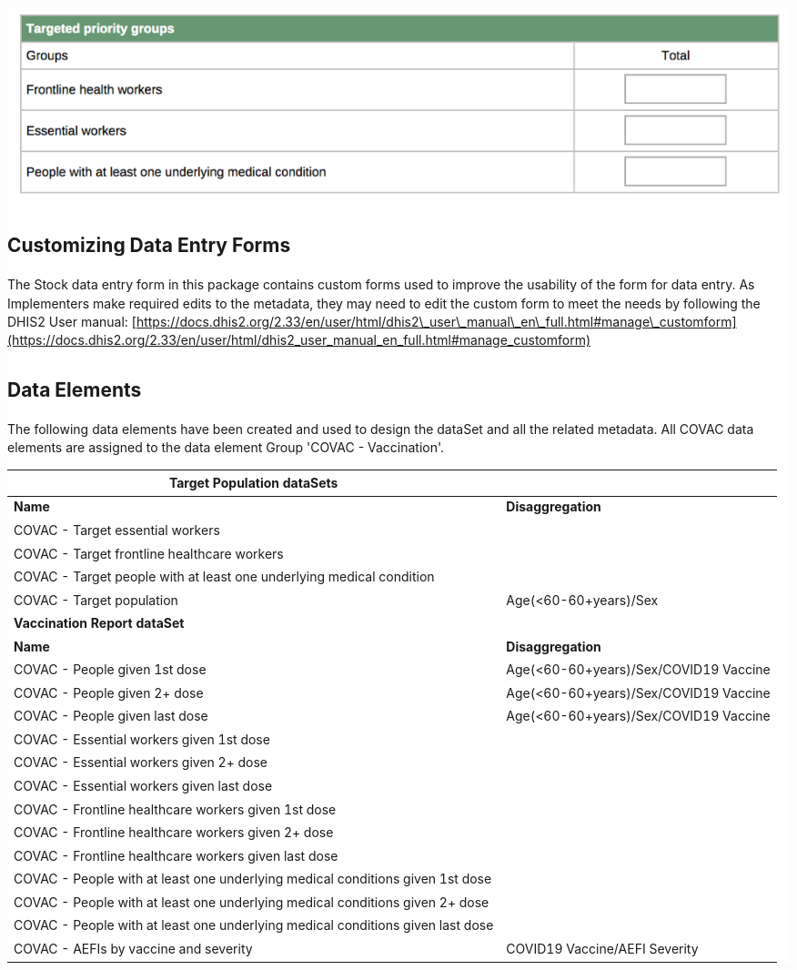 ![Targeted priority groups](resources/images/COVAC_AGG_12.png)

## Customizing Data Entry Forms

The Stock data entry form in this package contains custom forms used to improve the usability of the form for data entry. As Implementers make required edits to the metadata, they may need to edit the custom form to meet the needs by following the DHIS2 User manual: [https://docs.dhis2.org/2.33/en/user/html/dhis2\_user\_manual\_en\_full.html#manage\_customform](https://docs.dhis2.org/2.33/en/user/html/dhis2_user_manual_en_full.html#manage_customform)

## Data Elements

The following data elements have been created and used to design the dataSet and all the related metadata. All COVAC data elements are assigned to the data element Group &#39;COVAC - Vaccination&#39;.

| **Target Population dataSets** | |
| --- | --- |
| **Name** | **Disaggregation** |
| COVAC - Target essential workers | |
| COVAC - Target frontline healthcare workers | |
| COVAC - Target people with at least one underlying medical condition | |
| COVAC - Target population | Age(\<60-60+years)/Sex |
| **Vaccination Report dataSet** | |
| **Name** | **Disaggregation** |
| COVAC - People given 1st dose | Age(<60-60+years)/Sex/COVID19 Vaccine |
| COVAC - People given 2+ dose | Age(\<60-60+years)/Sex/COVID19 Vaccine |
| COVAC - People given last dose | Age(\<60-60+years)/Sex/COVID19 Vaccine |
| COVAC - Essential workers given 1st dose | |
| COVAC - Essential workers given 2+ dose | |
| COVAC - Essential workers given last dose | |
| COVAC - Frontline healthcare workers given 1st dose | |
| COVAC - Frontline healthcare workers given 2+ dose | |
| COVAC - Frontline healthcare workers given last dose | |
| COVAC - People with at least one underlying medical conditions given 1st dose | |
| COVAC - People with at least one underlying medical conditions given 2+ dose | |
| COVAC - People with at least one underlying medical conditions given last dose | |
| COVAC - AEFIs by vaccine and severity | COVID19 Vaccine/AEFI Severity |